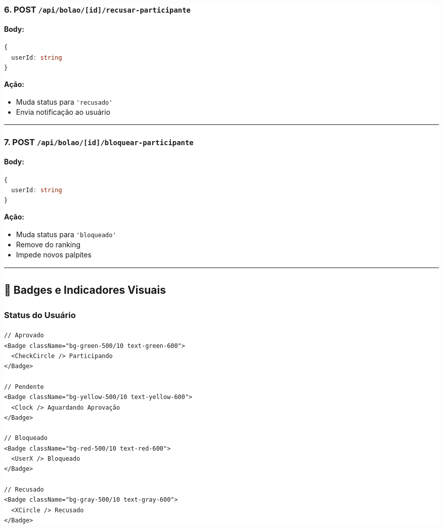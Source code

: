 
### 6. POST `/api/bolao/[id]/recusar-participante`

**Body:**
```typescript
{
  userId: string
}
```

**Ação:**
- Muda status para `'recusado'`
- Envia notificação ao usuário

---

### 7. POST `/api/bolao/[id]/bloquear-participante`

**Body:**
```typescript
{
  userId: string
}
```

**Ação:**
- Muda status para `'bloqueado'`
- Remove do ranking
- Impede novos palpites

---

## 🎨 Badges e Indicadores Visuais

### Status do Usuário

```tsx
// Aprovado
<Badge className="bg-green-500/10 text-green-600">
  <CheckCircle /> Participando
</Badge>

// Pendente
<Badge className="bg-yellow-500/10 text-yellow-600">
  <Clock /> Aguardando Aprovação
</Badge>

// Bloqueado
<Badge className="bg-red-500/10 text-red-600">
  <UserX /> Bloqueado
</Badge>

// Recusado
<Badge className="bg-gray-500/10 text-gray-600">
  <XCircle /> Recusado
</Badge>
```
